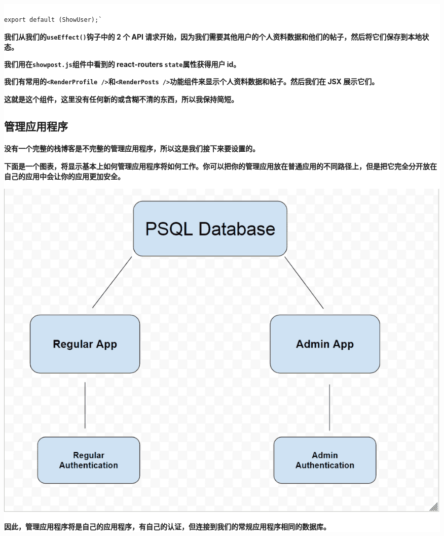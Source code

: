 ```

export default (ShowUser);`
```

**我们从我们的`useEffect()`钩子中的 2 个 API 请求开始，因为我们需要其他用户的个人资料数据和他们的帖子，然后将它们保存到本地状态。**

**我们用在`showpost.js`组件中看到的 **react-routers** `state`属性获得用户 id。**

**我们有常用的`<RenderProfile />`和`<RenderPosts />`功能组件来显示个人资料数据和帖子。然后我们在 JSX 展示它们。**

**这就是这个组件，这里没有任何新的或含糊不清的东西，所以我保持简短。**

## **管理应用程序**

**没有一个完整的栈博客是不完整的管理应用程序，所以这是我们接下来要设置的。**

**下面是一个图表，将显示基本上如何管理应用程序将如何工作。你可以把你的管理应用放在普通应用的不同路径上，但是把它完全分开放在自己的应用中会让你的应用更加安全。**

**![image-168](img/ff3b6159ac68f542a19b26c3921ee86e.png)**

**因此，管理应用程序将是自己的应用程序，有自己的认证，但连接到我们的常规应用程序相同的数据库。**
